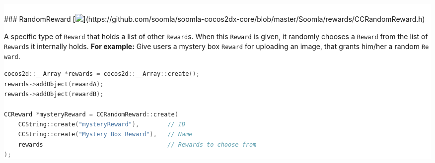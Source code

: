 <br>
### RandomReward [<img class="link-icon-small" src="/img/tutorial_img/linkImg.png">](https://github.com/soomla/soomla-cocos2dx-core/blob/master/Soomla/rewards/CCRandomReward.h)

A specific type of `Reward` that holds a list of other `Reward`s. When this `Reward` is given, it randomly chooses a `Reward` from the list of `Reward`s it internally holds. **For example:** Give users a mystery box `Reward` for uploading an image, that grants him/her a random `Reward`.

``` cpp
cocos2d::__Array *rewards = cocos2d::__Array::create();
rewards->addObject(rewardA);
rewards->addObject(rewardB);

CCReward *mysteryReward = CCRandomReward::create(
	CCString::create("mysteryReward"),        // ID
	CCString::create("Mystery Box Reward"),   // Name
	rewards                                   // Rewards to choose from
);
```
